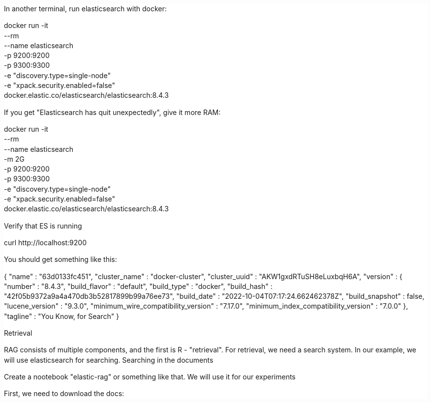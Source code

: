 In another terminal, run elasticsearch with docker:

docker run -it \
    --rm \
    --name elasticsearch \
    -p 9200:9200 \
    -p 9300:9300 \
    -e "discovery.type=single-node" \
    -e "xpack.security.enabled=false" \
    docker.elastic.co/elasticsearch/elasticsearch:8.4.3

If you get "Elasticsearch has quit unexpectedly", give it more RAM:

docker run -it \
    --rm \
    --name elasticsearch \
    -m 2G \
    -p 9200:9200 \
    -p 9300:9300 \
    -e "discovery.type=single-node" \
    -e "xpack.security.enabled=false" \
    docker.elastic.co/elasticsearch/elasticsearch:8.4.3

Verify that ES is running

curl http://localhost:9200

You should get something like this:

{
  "name" : "63d0133fc451",
  "cluster_name" : "docker-cluster",
  "cluster_uuid" : "AKW1gxdRTuSH8eLuxbqH6A",
  "version" : {
    "number" : "8.4.3",
    "build_flavor" : "default",
    "build_type" : "docker",
    "build_hash" : "42f05b9372a9a4a470db3b52817899b99a76ee73",
    "build_date" : "2022-10-04T07:17:24.662462378Z",
    "build_snapshot" : false,
    "lucene_version" : "9.3.0",
    "minimum_wire_compatibility_version" : "7.17.0",
    "minimum_index_compatibility_version" : "7.0.0"
  },
  "tagline" : "You Know, for Search"
}

Retrieval

RAG consists of multiple components, and the first is R - "retrieval". For retrieval, we need a search system. In our example, we will use elasticsearch for searching.
Searching in the documents

Create a nootebook "elastic-rag" or something like that. We will use it for our experiments

First, we need to download the docs:
